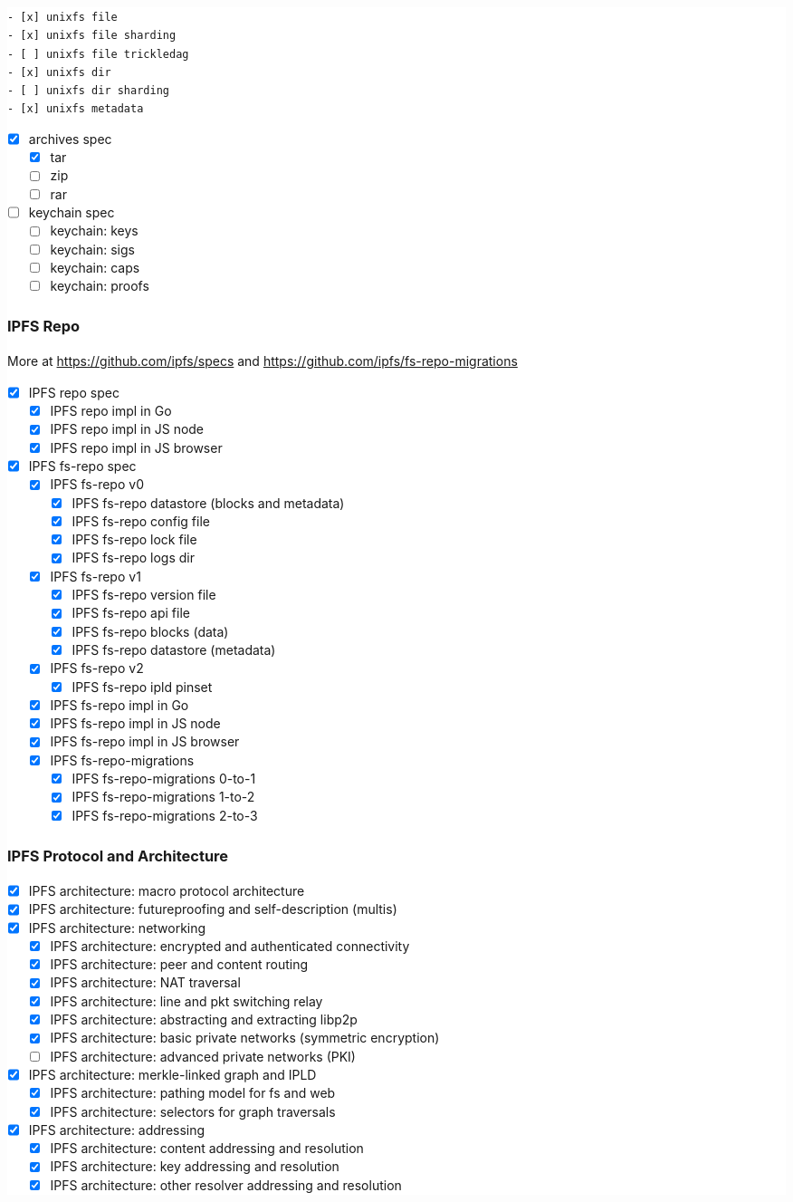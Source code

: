     - [x] unixfs file
    - [x] unixfs file sharding
    - [ ] unixfs file trickledag
    - [x] unixfs dir
    - [ ] unixfs dir sharding
    - [x] unixfs metadata
- [x] archives spec
  - [x] tar
  - [ ] zip
  - [ ] rar
- [ ] keychain spec
  - [ ] keychain: keys
  - [ ] keychain: sigs
  - [ ] keychain: caps
  - [ ] keychain: proofs

### IPFS Repo

More at https://github.com/ipfs/specs and  https://github.com/ipfs/fs-repo-migrations

- [x] IPFS repo spec
  - [x] IPFS repo impl in Go
  - [x] IPFS repo impl in JS node
  - [x] IPFS repo impl in JS browser
- [x] IPFS fs-repo spec
  - [x] IPFS fs-repo v0
    - [x] IPFS fs-repo datastore (blocks and metadata)
    - [x] IPFS fs-repo config file
    - [x] IPFS fs-repo lock file
    - [x] IPFS fs-repo logs dir
  - [x] IPFS fs-repo v1
    - [x] IPFS fs-repo version file
    - [x] IPFS fs-repo api file
    - [x] IPFS fs-repo blocks (data)
    - [x] IPFS fs-repo datastore (metadata)
  - [x] IPFS fs-repo v2
    - [x] IPFS fs-repo ipld pinset
  - [x] IPFS fs-repo impl in Go
  - [x] IPFS fs-repo impl in JS node
  - [x] IPFS fs-repo impl in JS browser
  - [x] IPFS fs-repo-migrations
    - [x] IPFS fs-repo-migrations 0-to-1
    - [x] IPFS fs-repo-migrations 1-to-2
    - [x] IPFS fs-repo-migrations 2-to-3

### IPFS Protocol and Architecture

- [x] IPFS architecture: macro protocol architecture
- [x] IPFS architecture: futureproofing and self-description (multis)
- [x] IPFS architecture: networking
  - [x] IPFS architecture: encrypted and authenticated connectivity
  - [x] IPFS architecture: peer and content routing
  - [x] IPFS architecture: NAT traversal
  - [x] IPFS architecture: line and pkt switching relay
  - [x] IPFS architecture: abstracting and extracting libp2p
  - [x] IPFS architecture: basic private networks (symmetric encryption)
  - [ ] IPFS architecture: advanced private networks (PKI)
- [x] IPFS architecture: merkle-linked graph and IPLD
  - [x] IPFS architecture: pathing model for fs and web
  - [x] IPFS architecture: selectors for graph traversals
- [x] IPFS architecture: addressing
  - [x] IPFS architecture: content addressing and resolution
  - [x] IPFS architecture: key addressing and resolution
  - [x] IPFS architecture: other resolver addressing and resolution